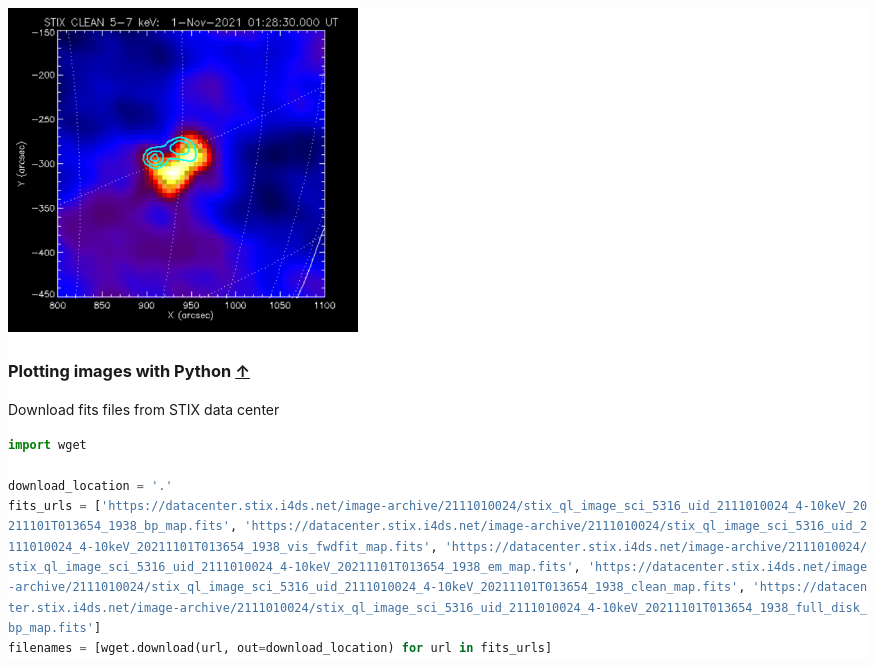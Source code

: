<img src="Hands-on_figures/idl_image_cont.PNG" alt="" width="350"/>

### Plotting images with Python [&uarr;](#content)

Download fits files from STIX data center
```py
import wget

download_location = '.'
fits_urls = ['https://datacenter.stix.i4ds.net/image-archive/2111010024/stix_ql_image_sci_5316_uid_2111010024_4-10keV_20211101T013654_1938_bp_map.fits', 'https://datacenter.stix.i4ds.net/image-archive/2111010024/stix_ql_image_sci_5316_uid_2111010024_4-10keV_20211101T013654_1938_vis_fwdfit_map.fits', 'https://datacenter.stix.i4ds.net/image-archive/2111010024/stix_ql_image_sci_5316_uid_2111010024_4-10keV_20211101T013654_1938_em_map.fits', 'https://datacenter.stix.i4ds.net/image-archive/2111010024/stix_ql_image_sci_5316_uid_2111010024_4-10keV_20211101T013654_1938_clean_map.fits', 'https://datacenter.stix.i4ds.net/image-archive/2111010024/stix_ql_image_sci_5316_uid_2111010024_4-10keV_20211101T013654_1938_full_disk_bp_map.fits']
filenames = [wget.download(url, out=download_location) for url in fits_urls]
``` 
